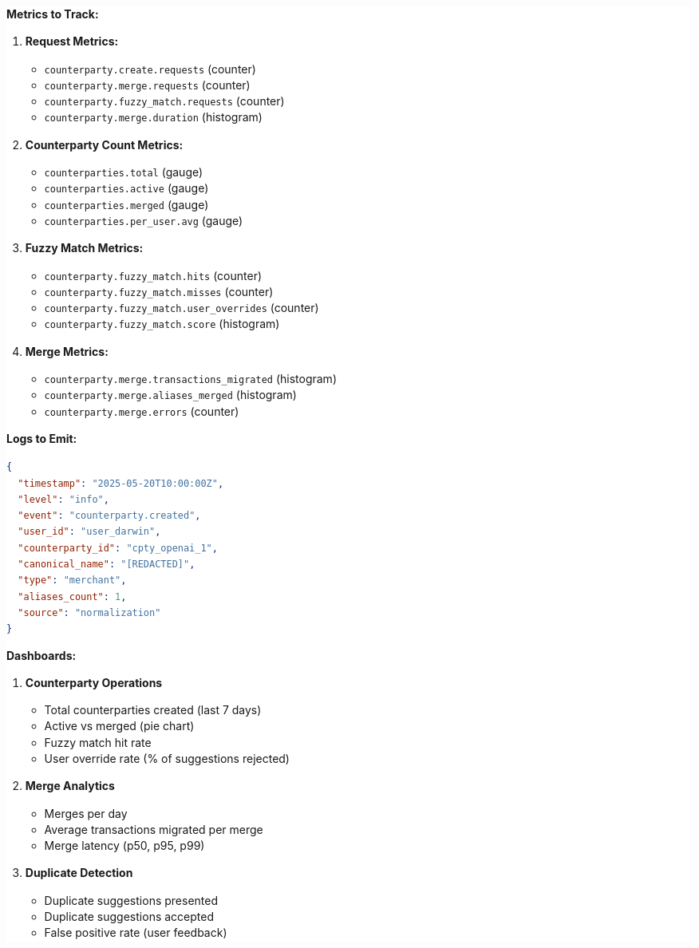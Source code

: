 **Metrics to Track:**

1. **Request Metrics:**
   - `counterparty.create.requests` (counter)
   - `counterparty.merge.requests` (counter)
   - `counterparty.fuzzy_match.requests` (counter)
   - `counterparty.merge.duration` (histogram)

2. **Counterparty Count Metrics:**
   - `counterparties.total` (gauge)
   - `counterparties.active` (gauge)
   - `counterparties.merged` (gauge)
   - `counterparties.per_user.avg` (gauge)

3. **Fuzzy Match Metrics:**
   - `counterparty.fuzzy_match.hits` (counter)
   - `counterparty.fuzzy_match.misses` (counter)
   - `counterparty.fuzzy_match.user_overrides` (counter)
   - `counterparty.fuzzy_match.score` (histogram)

4. **Merge Metrics:**
   - `counterparty.merge.transactions_migrated` (histogram)
   - `counterparty.merge.aliases_merged` (histogram)
   - `counterparty.merge.errors` (counter)

**Logs to Emit:**

```json
{
  "timestamp": "2025-05-20T10:00:00Z",
  "level": "info",
  "event": "counterparty.created",
  "user_id": "user_darwin",
  "counterparty_id": "cpty_openai_1",
  "canonical_name": "[REDACTED]",
  "type": "merchant",
  "aliases_count": 1,
  "source": "normalization"
}
```

**Dashboards:**

1. **Counterparty Operations**
   - Total counterparties created (last 7 days)
   - Active vs merged (pie chart)
   - Fuzzy match hit rate
   - User override rate (% of suggestions rejected)

2. **Merge Analytics**
   - Merges per day
   - Average transactions migrated per merge
   - Merge latency (p50, p95, p99)

3. **Duplicate Detection**
   - Duplicate suggestions presented
   - Duplicate suggestions accepted
   - False positive rate (user feedback)
